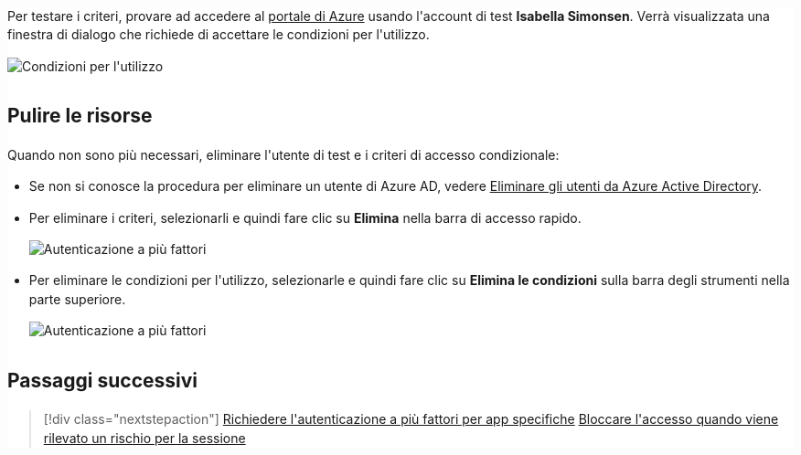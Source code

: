Per testare i criteri, provare ad accedere al [portale di Azure](https://portal.azure.com) usando l'account di test **Isabella Simonsen**. Verrà visualizzata una finestra di dialogo che richiede di accettare le condizioni per l'utilizzo.

![Condizioni per l'utilizzo](./media/require-tou/57.png)


## <a name="clean-up-resources"></a>Pulire le risorse

Quando non sono più necessari, eliminare l'utente di test e i criteri di accesso condizionale:

- Se non si conosce la procedura per eliminare un utente di Azure AD, vedere [Eliminare gli utenti da Azure Active Directory](../fundamentals/add-users-azure-active-directory.md#delete-a-user).

- Per eliminare i criteri, selezionarli e quindi fare clic su **Elimina** nella barra di accesso rapido.

    ![Autenticazione a più fattori](./media/require-tou/33.png)

- Per eliminare le condizioni per l'utilizzo, selezionarle e quindi fare clic su **Elimina le condizioni** sulla barra degli strumenti nella parte superiore. 

    ![Autenticazione a più fattori](./media/require-tou/29.png)

## <a name="next-steps"></a>Passaggi successivi

> [!div class="nextstepaction"]
> [Richiedere l'autenticazione a più fattori per app specifiche](app-based-mfa.md)
> [Bloccare l'accesso quando viene rilevato un rischio per la sessione](app-sign-in-risk.md)

